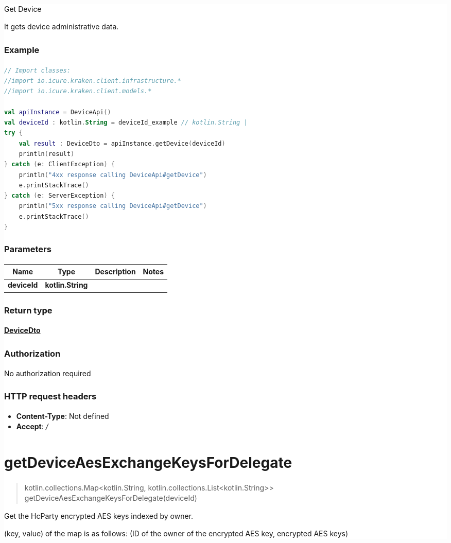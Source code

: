 Get Device

It gets device administrative data.

### Example
```kotlin
// Import classes:
//import io.icure.kraken.client.infrastructure.*
//import io.icure.kraken.client.models.*

val apiInstance = DeviceApi()
val deviceId : kotlin.String = deviceId_example // kotlin.String | 
try {
    val result : DeviceDto = apiInstance.getDevice(deviceId)
    println(result)
} catch (e: ClientException) {
    println("4xx response calling DeviceApi#getDevice")
    e.printStackTrace()
} catch (e: ServerException) {
    println("5xx response calling DeviceApi#getDevice")
    e.printStackTrace()
}
```

### Parameters

Name | Type | Description  | Notes
------------- | ------------- | ------------- | -------------
 **deviceId** | **kotlin.String**|  |

### Return type

[**DeviceDto**](DeviceDto.md)

### Authorization

No authorization required

### HTTP request headers

 - **Content-Type**: Not defined
 - **Accept**: */*

<a name="getDeviceAesExchangeKeysForDelegate"></a>
# **getDeviceAesExchangeKeysForDelegate**
> kotlin.collections.Map&lt;kotlin.String, kotlin.collections.List&lt;kotlin.String&gt;&gt; getDeviceAesExchangeKeysForDelegate(deviceId)

Get the HcParty encrypted AES keys indexed by owner.

(key, value) of the map is as follows: (ID of the owner of the encrypted AES key, encrypted AES keys)
